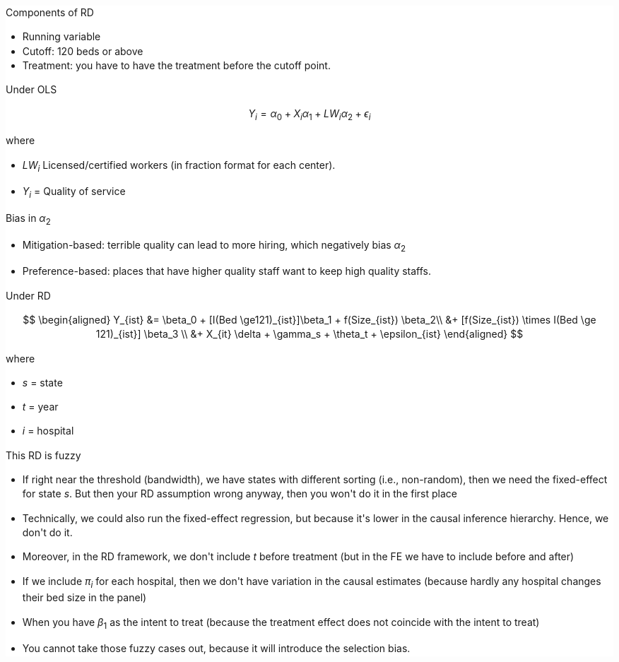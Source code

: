 Components of RD

-   Running variable
-   Cutoff: 120 beds or above
-   Treatment: you have to have the treatment before the cutoff point.

Under OLS

$$
Y_i = \alpha_0 + X_i \alpha_1 + LW_i \alpha_2 + \epsilon_i
$$

where

-   $LW_i$ Licensed/certified workers (in fraction format for each center).

-   $Y_i$ = Quality of service

Bias in $\alpha_2$

-   Mitigation-based: terrible quality can lead to more hiring, which negatively bias $\alpha_2$

-   Preference-based: places that have higher quality staff want to keep high quality staffs.

Under RD

$$
\begin{aligned}
Y_{ist} &= \beta_0 + [I(Bed \ge121)_{ist}]\beta_1 + f(Size_{ist}) \beta_2\\
&+ [f(Size_{ist}) \times I(Bed \ge 121)_{ist}] \beta_3 \\
&+ X_{it} \delta + \gamma_s + \theta_t + \epsilon_{ist}
\end{aligned}
$$

where

-   $s$ = state

-   $t$ = year

-   $i$ = hospital

This RD is fuzzy

-   If right near the threshold (bandwidth), we have states with different sorting (i.e., non-random), then we need the fixed-effect for state $s$. But then your RD assumption wrong anyway, then you won't do it in the first place

-   Technically, we could also run the fixed-effect regression, but because it's lower in the causal inference hierarchy. Hence, we don't do it.

-   Moreover, in the RD framework, we don't include $t$ before treatment (but in the FE we have to include before and after)

-   If we include $\pi_i$ for each hospital, then we don't have variation in the causal estimates (because hardly any hospital changes their bed size in the panel)

-   When you have $\beta_1$ as the intent to treat (because the treatment effect does not coincide with the intent to treat)

-   You cannot take those fuzzy cases out, because it will introduce the selection bias.
